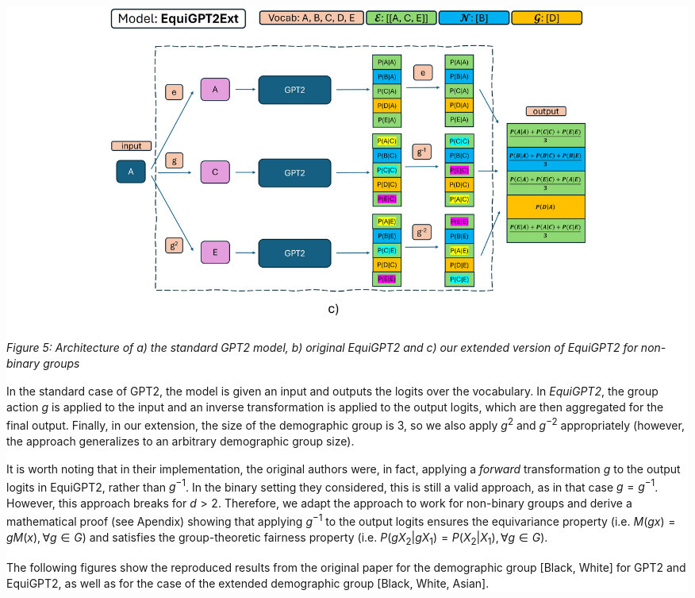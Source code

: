 <p align="center"> <img src="images/inputA-c-jpeg.jpg" width="600"> </p>

*Figure 5: Architecture of a) the standard GPT2 model, b) original EquiGPT2 and c) our extended version of EquiGPT2 for non-binary groups*

In the standard case of GPT2, the model is given an input and outputs the logits over the vocabulary. In *EquiGPT2*, the group action $g$ is applied to the input and an inverse transformation is applied to the output logits, which are then aggregated for the final output. Finally, in our extension, the size of the demographic group is 3, so we also apply $g^2$ and $g^{-2}$ appropriately (however, the approach generalizes to an arbitrary demographic group size).

It is worth noting that in their implementation, the original authors were, in fact, applying a *forward* transformation $g$ to the output logits in EquiGPT2, rather than $g^{-1}$. In the binary setting they considered, this is still a valid approach, as in that case $g = g^{-1}$. However, this approach breaks for $d > 2$. Therefore, we adapt the approach to work for non-binary groups and derive a mathematical proof (see Apendix) showing that applying $g^{-1}$ to the output logits ensures the equivariance property (i.e. $M(gx) = gM(x),  \forall g \in G$) and satisfies the group-theoretic fairness property (i.e. $P(gX_2 | gX_1) = P(X_2 | X_1), \forall g \in G$).

The following figures show the reproduced results from the original paper for the demographic group [Black, White] for GPT2 and EquiGPT2, as well as for the case of the extended demographic group [Black, White, Asian]. 
